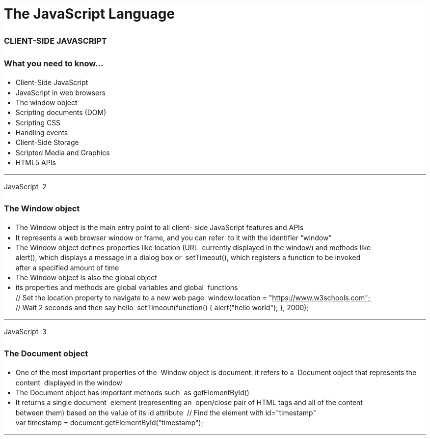 # The JavaScript Language 
### CLIENT-SIDE JAVASCRIPT 

### What you need to know…  
* Client-Side JavaScript 
* JavaScript in web browsers  
* The window object 
* Scripting documents (DOM) 
* Scripting CSS 
* Handling events 
* Client-Side Storage  
* Scripted Media and Graphics 
* HTML5 APIs 
 

---
JavaScript 
2 


### The Window object 
* The Window object is the main entry point to all client-
side JavaScript features and APIs 
* It represents a web browser window or frame, and you can refer 
to it with the identifier “window” 
* The Window object defines properties like location (URL 
currently displayed in the window) and methods like 
alert(), which displays a message in a dialog box or 
setTimeout(), which registers a function to be invoked 
after a specified amount of time 
* The Window object is also the global object 
* its properties and methods are global variables and global 
functions 
 
// Set the location property to navigate to a new web page 
window.location = "https://www.w3schools.com"; 
// Wait 2 seconds and then say hello 
setTimeout(function() { alert("hello world"); }, 2000); 

---
JavaScript 
3 


### The Document object 
* One of the most important properties of the 
Window object is document: it refers to a 
Document object that represents the content 
displayed in the window 
* The Document object has important methods such 
as getElementById() 
* It returns a single document  element (representing an 
open/close pair of HTML tags and all of the content 
between them) based on the value of its id attribute 
// Find the element with id="timestamp" 
var timestamp = document.getElementById("timestamp"); 

---